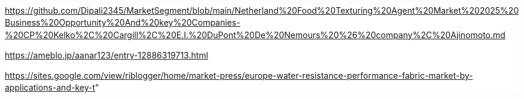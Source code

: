 <a href=https://github.com/Dipali2345/MarketSegment/blob/main/Netherland%20Food%20Texturing%20Agent%20Market%202025%20Business%20Opportunity%20And%20key%20Companies-%20CP%20Kelko%2C%20Cargill%2C%20E.I.%20DuPont%20De%20Nemours%20%26%20company%2C%20Ajinomoto.md>https://github.com/Dipali2345/MarketSegment/blob/main/Netherland%20Food%20Texturing%20Agent%20Market%202025%20Business%20Opportunity%20And%20key%20Companies-%20CP%20Kelko%2C%20Cargill%2C%20E.I.%20DuPont%20De%20Nemours%20%26%20company%2C%20Ajinomoto.md</a>

<a href=https://ameblo.jp/aanar123/entry-12886319713.html>https://ameblo.jp/aanar123/entry-12886319713.html</a>

<a href=https://sites.google.com/view/riblogger/home/market-press/europe-water-resistance-performance-fabric-market-by-applications-and-key-t>https://sites.google.com/view/riblogger/home/market-press/europe-water-resistance-performance-fabric-market-by-applications-and-key-t</a>"
